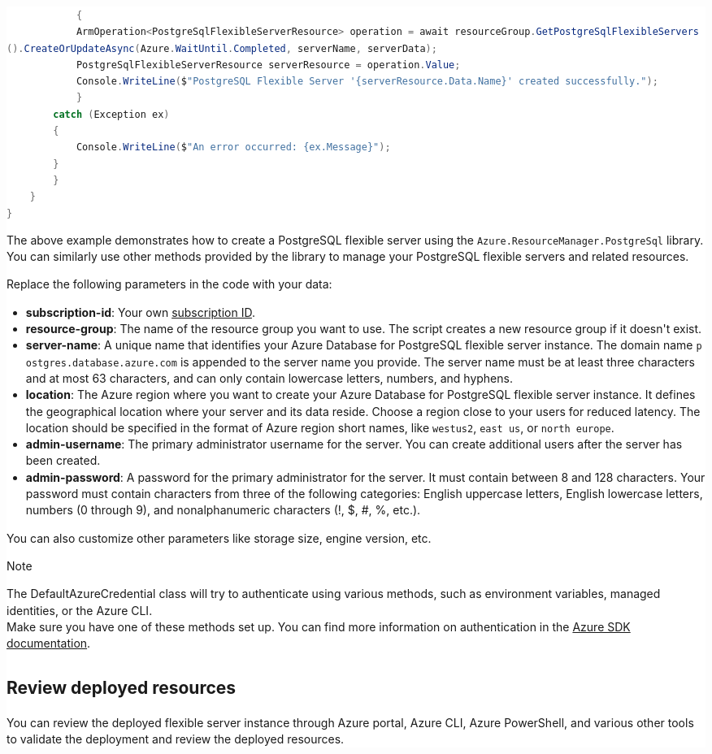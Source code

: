 ```csharp
            {
            ArmOperation<PostgreSqlFlexibleServerResource> operation = await resourceGroup.GetPostgreSqlFlexibleServers().CreateOrUpdateAsync(Azure.WaitUntil.Completed, serverName, serverData);
            PostgreSqlFlexibleServerResource serverResource = operation.Value;
            Console.WriteLine($"PostgreSQL Flexible Server '{serverResource.Data.Name}' created successfully.");
            }
        catch (Exception ex)
        {
            Console.WriteLine($"An error occurred: {ex.Message}");
        }
        }
    }
}
```
The above example demonstrates how to create a PostgreSQL flexible server using the `Azure.ResourceManager.PostgreSql` library. You can similarly use other methods provided by the library to manage your PostgreSQL flexible servers and related resources.

Replace the following parameters in the code with your data:

- **subscription-id**: Your own [subscription ID](/azure/azure-portal/get-subscription-tenant-id#find-your-azure-subscription).
- **resource-group**: The name of the resource group you want to use. The script creates a new resource group if it doesn't exist.
- **server-name**: A unique name that identifies your Azure Database for PostgreSQL flexible server instance. The domain name `postgres.database.azure.com` is appended to the server name you provide. The server name must be at least three characters and at most 63 characters, and can only contain lowercase letters, numbers, and hyphens.
- **location**: The Azure region where you want to create your Azure Database for PostgreSQL flexible server instance. It defines the geographical location where your server and its data reside. Choose a region close to your users for reduced latency. The location should be specified in the format of Azure region short names, like `westus2`, `east us`, or `north europe`.
- **admin-username**: The primary administrator username for the server. You can create additional users after the server has been created.
- **admin-password**: A password for the primary administrator for the server. It must contain between 8 and 128 characters. Your password must contain characters from three of the following categories: English uppercase letters, English lowercase letters, numbers (0 through 9), and nonalphanumeric characters (!, $, #, %, etc.).

You can also customize other parameters like storage size, engine version, etc.

> [!NOTE]  
> The DefaultAzureCredential class will try to authenticate using various methods, such as environment variables, managed identities, or the Azure CLI.  
> Make sure you have one of these methods set up. You can find more information on authentication in the [Azure SDK documentation](https://learn.microsoft.com/dotnet/api/overview/azure/identity-readme?view=azure-dotnet).

## Review deployed resources
You can review the deployed flexible server instance through Azure portal, Azure CLI, Azure PowerShell, and various other tools to validate the deployment and review the deployed resources.
